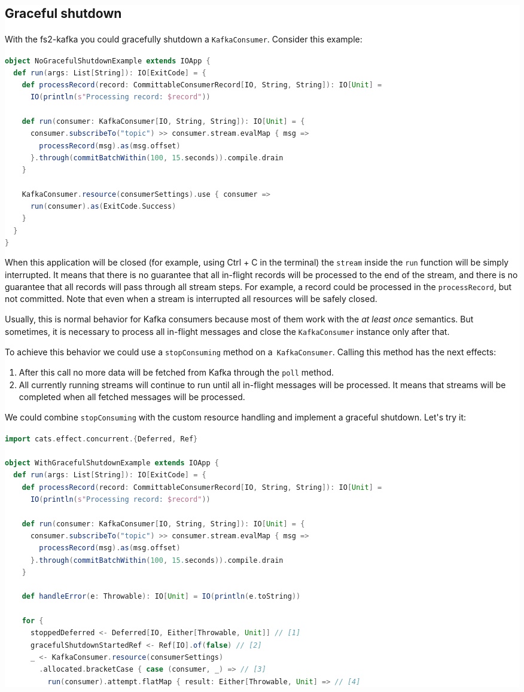 ## Graceful shutdown

With the fs2-kafka you could gracefully shutdown a `KafkaConsumer`. Consider this example:

```scala mdoc:silent
object NoGracefulShutdownExample extends IOApp {
  def run(args: List[String]): IO[ExitCode] = {
    def processRecord(record: CommittableConsumerRecord[IO, String, String]): IO[Unit] =
      IO(println(s"Processing record: $record"))

    def run(consumer: KafkaConsumer[IO, String, String]): IO[Unit] = {
      consumer.subscribeTo("topic") >> consumer.stream.evalMap { msg =>
        processRecord(msg).as(msg.offset)
      }.through(commitBatchWithin(100, 15.seconds)).compile.drain
    }

    KafkaConsumer.resource(consumerSettings).use { consumer =>
      run(consumer).as(ExitCode.Success)
    }
  }
}
```

When this application will be closed (for example, using Ctrl + C in the terminal) the `stream` inside the `run` function will be simply interrupted. It means that there is no guarantee that all in-flight records will be processed to the end of the stream, and there is no guarantee that all records will pass through all stream steps. For example, a record could be processed in the `processRecord`, but not committed. Note that even when a stream is interrupted all resources will be safely closed.

Usually, this is normal behavior for Kafka consumers because most of them work with the _at least once_ semantics. But sometimes, it is necessary to process all in-flight messages and close the `KafkaConsumer` instance only after that.

To achieve this behavior we could use a `stopConsuming` method on a` KafkaConsumer`. Calling this method has the next effects:
1. After this call no more data will be fetched from Kafka through the `poll` method.
2. All currently running streams will continue to run until all in-flight messages will be processed.
   It means that streams will be completed when all fetched messages will be processed.

We could combine `stopConsuming` with the custom resource handling and implement a graceful shutdown. Let's try it:

```scala mdoc:silent
import cats.effect.concurrent.{Deferred, Ref}

object WithGracefulShutdownExample extends IOApp {
  def run(args: List[String]): IO[ExitCode] = {
    def processRecord(record: CommittableConsumerRecord[IO, String, String]): IO[Unit] =
      IO(println(s"Processing record: $record"))

    def run(consumer: KafkaConsumer[IO, String, String]): IO[Unit] = {
      consumer.subscribeTo("topic") >> consumer.stream.evalMap { msg =>
        processRecord(msg).as(msg.offset)
      }.through(commitBatchWithin(100, 15.seconds)).compile.drain
    }

    def handleError(e: Throwable): IO[Unit] = IO(println(e.toString))
    
    for {
      stoppedDeferred <- Deferred[IO, Either[Throwable, Unit]] // [1]
      gracefulShutdownStartedRef <- Ref[IO].of(false) // [2]
      _ <- KafkaConsumer.resource(consumerSettings)
        .allocated.bracketCase { case (consumer, _) => // [3] 
          run(consumer).attempt.flatMap { result: Either[Throwable, Unit] => // [4]
```

[commitrecovery-default]: @API_BASE_URL@/CommitRecovery$.html#Default:fs2.kafka.CommitRecovery
[committableconsumerrecord]: @API_BASE_URL@/CommittableConsumerRecord.html
[committableoffset]: @API_BASE_URL@/CommittableOffset.html
[committableoffsetbatch]: @API_BASE_URL@/CommittableOffsetBatch.html
[committableoffsetbatch$]: @API_BASE_URL@/CommittableOffsetBatch$.html
[consumerconfig]: @KAFKA_API_BASE_URL@/?org/apache/kafka/clients/consumer/ConsumerConfig.html
[consumerrecord]: @API_BASE_URL@/ConsumerRecord.html
[consumersettings]: @API_BASE_URL@/ConsumerSettings.html
[deserializer]: @API_BASE_URL@/Deserializer.html
[deserializer$]: @API_BASE_URL@/Deserializer$.html
[headers]: @API_BASE_URL@/Headers.html
[java-kafka-consumer]: @KAFKA_API_BASE_URL@/?org/apache/kafka/clients/consumer/KafkaConsumer.html
[kafkaconsumer]: @API_BASE_URL@/KafkaConsumer.html
[deserializationexception]: @API_BASE_URL@/DeserializationException.html
[unexpectedtopicexception]: @API_BASE_URL@/UnexpectedTopicException.html
